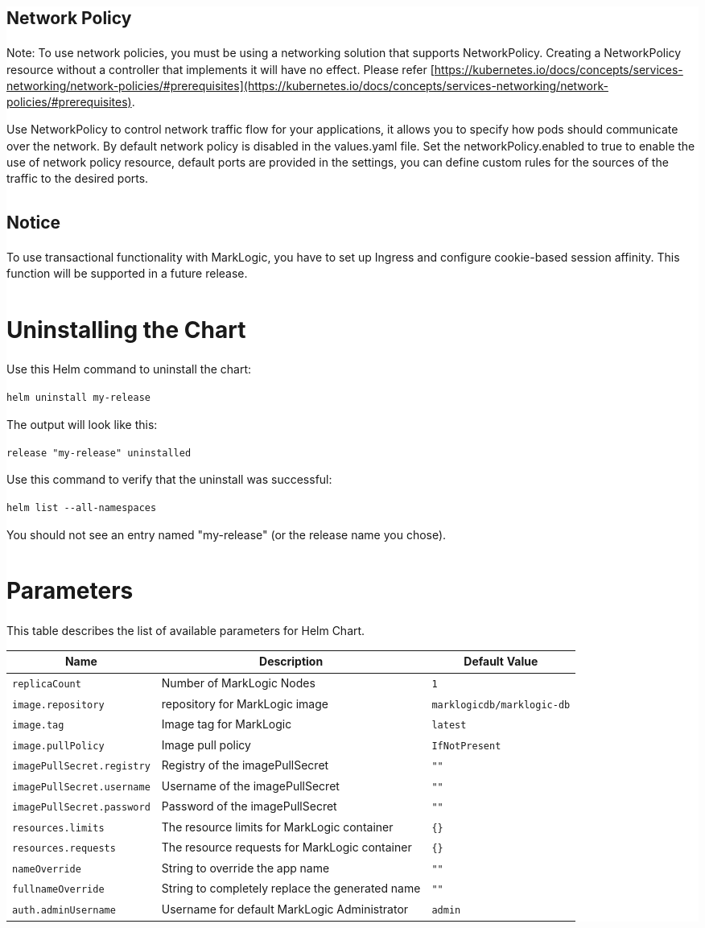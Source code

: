 ## Network Policy

Note: To use network policies, you must be using a networking solution that supports NetworkPolicy. Creating a NetworkPolicy resource without a controller that implements it will have no effect. Please refer [https://kubernetes.io/docs/concepts/services-networking/network-policies/#prerequisites](https://kubernetes.io/docs/concepts/services-networking/network-policies/#prerequisites).

Use NetworkPolicy to control network traffic flow for your applications, it allows you to specify how pods should communicate over the network. By default network policy is disabled in the values.yaml file. Set the networkPolicy.enabled to true to enable the use of network policy resource, default ports are provided in the settings, you can define custom rules for the sources of the traffic to the desired ports.


## Notice

To use transactional functionality with MarkLogic, you have to set up Ingress and configure cookie-based session affinity. This function will be supported in a future release.

# Uninstalling the Chart

Use this Helm command to uninstall the chart:

```
helm uninstall my-release
```

The output will look like this:

```
release "my-release" uninstalled
```

Use this command to verify that the uninstall was successful:

```
helm list --all-namespaces
```
You should not see an entry named "my-release" (or the release name you chose).

# Parameters

This table describes the list of available parameters for Helm Chart.

| Name                                 | Description                                                                                                    | Default Value                        |
| ------------------------------------ | -------------------------------------------------------------------------------------------------------------- | ------------------------------------ |
| `replicaCount`                       | Number of MarkLogic Nodes                                                                                      | `1`                                  |
| `image.repository`                   | repository for MarkLogic image                                                                                 | `marklogicdb/marklogic-db`           |
| `image.tag`                          | Image tag for MarkLogic                                                                                        | `latest`                             |
| `image.pullPolicy`                   | Image pull policy                                                                                              | `IfNotPresent`                       |
| `imagePullSecret.registry`           | Registry of the imagePullSecret                                                                                | `""`                                 |
| `imagePullSecret.username`           | Username of the imagePullSecret                                                                                | `""`                                 |
| `imagePullSecret.password`           | Password of the imagePullSecret                                                                                | `""`                                 |
| `resources.limits`                   | The resource limits for MarkLogic container                                                                    | `{}`                                 |
| `resources.requests`                 | The resource requests for MarkLogic container                                                                  | `{}`                                 |
| `nameOverride`                       | String to override the app name                                                                                | `""`                                 |
| `fullnameOverride`                   | String to completely replace the generated name                                                                | `""`                                 |
| `auth.adminUsername`                 | Username for default MarkLogic Administrator                                                                   | `admin`                              |